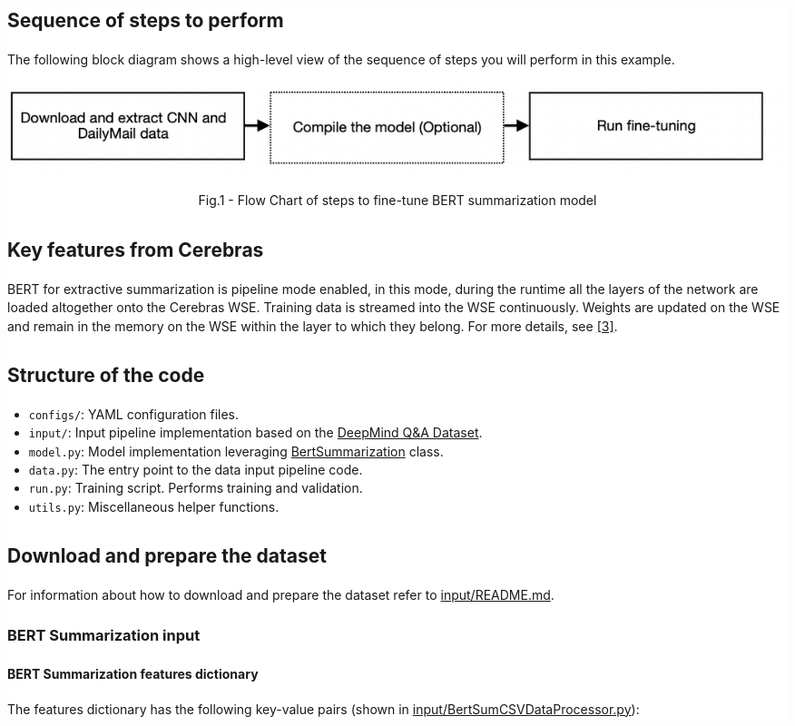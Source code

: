 

## Sequence of steps to perform

The following block diagram shows a high-level view of the sequence of steps you will perform in this example.

<p align = "center">
<img src = ./images/steps-bert-extractive_summarization.png>
</p>
<p align = "center">
Fig.1 - Flow Chart of steps to fine-tune BERT summarization model
</p>


## Key features from Cerebras
BERT for extractive summarization is pipeline mode enabled, in this mode, during the runtime all the layers of the network are loaded altogether onto the Cerebras WSE. Training data is streamed into the WSE continuously. Weights are updated on the WSE and remain in the memory on the WSE within the layer to which they belong. For more details, see [[3]](https://docs.cerebras.net/en/latest/cerebras-basics/cerebras-execution-modes.html#layer-pipelined-mode).


## Structure of the code

* `configs/`: YAML configuration files.
* `input/`: Input pipeline implementation based on the [DeepMind Q&A Dataset](https://cs.nyu.edu/~kcho/DMQA/).
* `model.py`: Model implementation leveraging [BertSummarization](../../../huggingface_common/modeling_bert.py) class.
* `data.py`: The entry point to the data input pipeline code.
* `run.py`: Training script. Performs training and validation.
* `utils.py`: Miscellaneous helper functions.


## Download and prepare the dataset

For information about how to download and prepare the dataset
refer to [input/README.md](input/README.md).

### BERT Summarization input

#### BERT Summarization features dictionary

The features dictionary has the following key-value pairs (shown in [input/BertSumCSVDataProcessor.py](input/BertSumCSVDataProcessor.py)):

